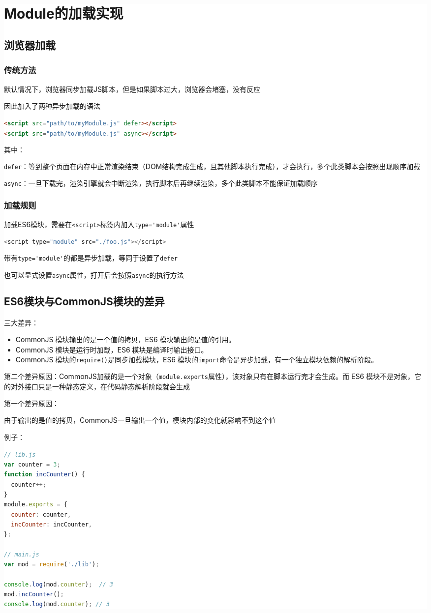 # Module的加载实现

## 浏览器加载

### 传统方法

默认情况下，浏览器同步加载JS脚本，但是如果脚本过大，浏览器会堵塞，没有反应

因此加入了两种异步加载的语法

```html
<script src="path/to/myModule.js" defer></script>
<script src="path/to/myModule.js" async></script>
```

其中：

`defer`：等到整个页面在内存中正常渲染结束（DOM结构完成生成，且其他脚本执行完成），才会执行，多个此类脚本会按照出现顺序加载

`async`：一旦下载完，渲染引擎就会中断渲染，执行脚本后再继续渲染，多个此类脚本不能保证加载顺序

### 加载规则

加载ES6模块，需要在`<script>`标签内加入`type='module'`属性

```javascript
<script type="module" src="./foo.js"></script>
```

带有`type='module'`的都是异步加载，等同于设置了`defer`

也可以显式设置`async`属性，打开后会按照`async`的执行方法

## ES6模块与CommonJS模块的差异

三大差异：

- CommonJS 模块输出的是一个值的拷贝，ES6 模块输出的是值的引用。
- CommonJS 模块是运行时加载，ES6 模块是编译时输出接口。
- CommonJS 模块的`require()`是同步加载模块，ES6 模块的`import`命令是异步加载，有一个独立模块依赖的解析阶段。

第二个差异原因：CommonJS加载的是一个对象（`module.exports`属性），该对象只有在脚本运行完才会生成。而 ES6 模块不是对象，它的对外接口只是一种静态定义，在代码静态解析阶段就会生成

第一个差异原因：

由于输出的是值的拷贝，CommonJS一旦输出一个值，模块内部的变化就影响不到这个值

例子：

```javascript
// lib.js
var counter = 3;
function incCounter() {
  counter++;
}
module.exports = {
  counter: counter,
  incCounter: incCounter,
};

// main.js
var mod = require('./lib');

console.log(mod.counter);  // 3
mod.incCounter();
console.log(mod.counter); // 3
```
